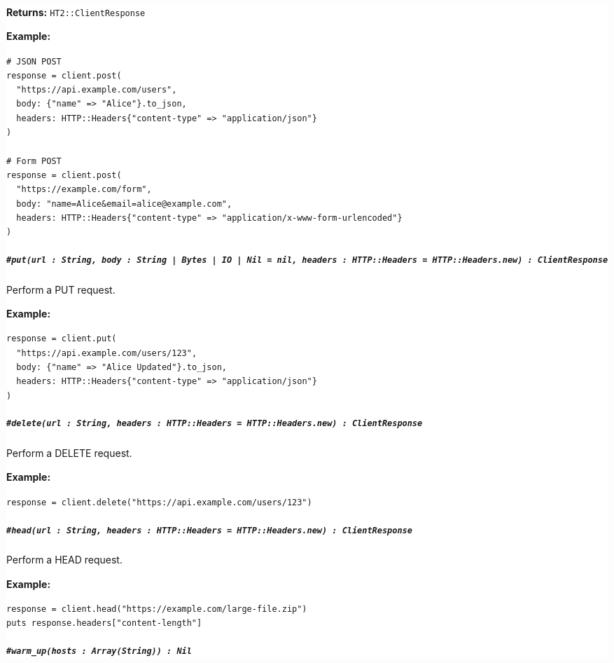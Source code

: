 **Returns:** `HT2::ClientResponse`

**Example:**
```crystal
# JSON POST
response = client.post(
  "https://api.example.com/users",
  body: {"name" => "Alice"}.to_json,
  headers: HTTP::Headers{"content-type" => "application/json"}
)

# Form POST
response = client.post(
  "https://example.com/form",
  body: "name=Alice&email=alice@example.com",
  headers: HTTP::Headers{"content-type" => "application/x-www-form-urlencoded"}
)
```

##### `#put(url : String, body : String | Bytes | IO | Nil = nil, headers : HTTP::Headers = HTTP::Headers.new) : ClientResponse`

Perform a PUT request.

**Example:**
```crystal
response = client.put(
  "https://api.example.com/users/123",
  body: {"name" => "Alice Updated"}.to_json,
  headers: HTTP::Headers{"content-type" => "application/json"}
)
```

##### `#delete(url : String, headers : HTTP::Headers = HTTP::Headers.new) : ClientResponse`

Perform a DELETE request.

**Example:**
```crystal
response = client.delete("https://api.example.com/users/123")
```

##### `#head(url : String, headers : HTTP::Headers = HTTP::Headers.new) : ClientResponse`

Perform a HEAD request.

**Example:**
```crystal
response = client.head("https://example.com/large-file.zip")
puts response.headers["content-length"]
```

##### `#warm_up(hosts : Array(String)) : Nil`
